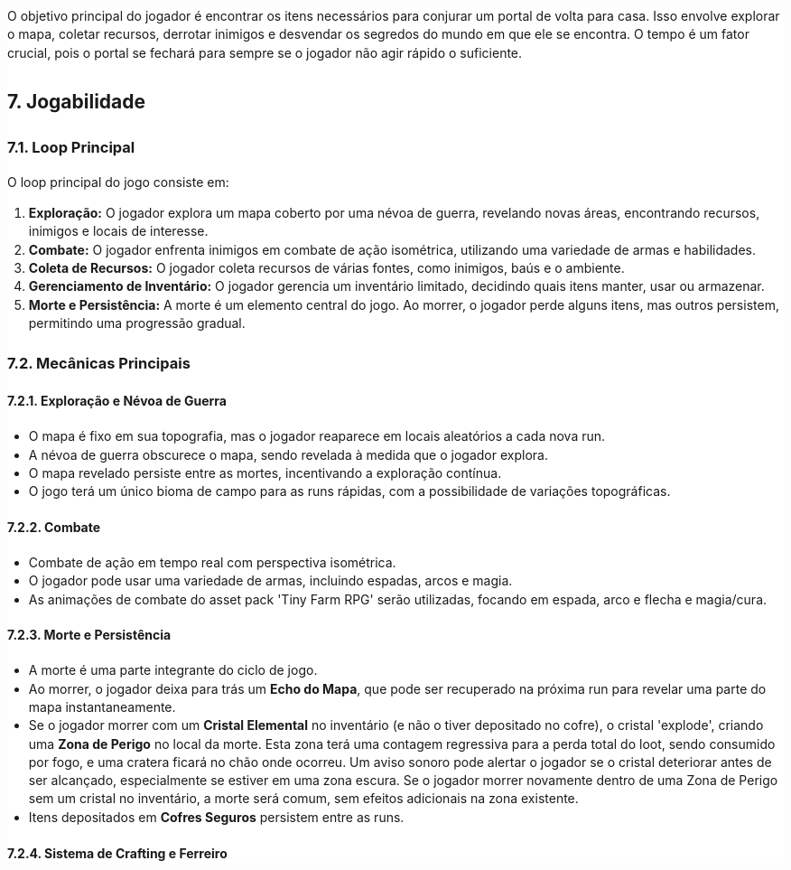 O objetivo principal do jogador é encontrar os itens necessários para conjurar um portal de volta para casa. Isso envolve explorar o mapa, coletar recursos, derrotar inimigos e desvendar os segredos do mundo em que ele se encontra. O tempo é um fator crucial, pois o portal se fechará para sempre se o jogador não agir rápido o suficiente.

## 7. Jogabilidade

### 7.1. Loop Principal

O loop principal do jogo consiste em:

1.  **Exploração:** O jogador explora um mapa coberto por uma névoa de guerra, revelando novas áreas, encontrando recursos, inimigos e locais de interesse.
2.  **Combate:** O jogador enfrenta inimigos em combate de ação isométrica, utilizando uma variedade de armas e habilidades.
3.  **Coleta de Recursos:** O jogador coleta recursos de várias fontes, como inimigos, baús e o ambiente.
4.  **Gerenciamento de Inventário:** O jogador gerencia um inventário limitado, decidindo quais itens manter, usar ou armazenar.
5.  **Morte e Persistência:** A morte é um elemento central do jogo. Ao morrer, o jogador perde alguns itens, mas outros persistem, permitindo uma progressão gradual.

### 7.2. Mecânicas Principais

#### 7.2.1. Exploração e Névoa de Guerra

*   O mapa é fixo em sua topografia, mas o jogador reaparece em locais aleatórios a cada nova run.
*   A névoa de guerra obscurece o mapa, sendo revelada à medida que o jogador explora.
*   O mapa revelado persiste entre as mortes, incentivando a exploração contínua.
*   O jogo terá um único bioma de campo para as runs rápidas, com a possibilidade de variações topográficas.

#### 7.2.2. Combate

*   Combate de ação em tempo real com perspectiva isométrica.
*   O jogador pode usar uma variedade de armas, incluindo espadas, arcos e magia.
*   As animações de combate do asset pack 'Tiny Farm RPG' serão utilizadas, focando em espada, arco e flecha e magia/cura.

#### 7.2.3. Morte e Persistência

*   A morte é uma parte integrante do ciclo de jogo.
*   Ao morrer, o jogador deixa para trás um **Echo do Mapa**, que pode ser recuperado na próxima run para revelar uma parte do mapa instantaneamente.
*   Se o jogador morrer com um **Cristal Elemental** no inventário (e não o tiver depositado no cofre), o cristal 'explode', criando uma **Zona de Perigo** no local da morte. Esta zona terá uma contagem regressiva para a perda total do loot, sendo consumido por fogo, e uma cratera ficará no chão onde ocorreu. Um aviso sonoro pode alertar o jogador se o cristal deteriorar antes de ser alcançado, especialmente se estiver em uma zona escura. Se o jogador morrer novamente dentro de uma Zona de Perigo sem um cristal no inventário, a morte será comum, sem efeitos adicionais na zona existente.
*   Itens depositados em **Cofres Seguros** persistem entre as runs.

#### 7.2.4. Sistema de Crafting e Ferreiro
